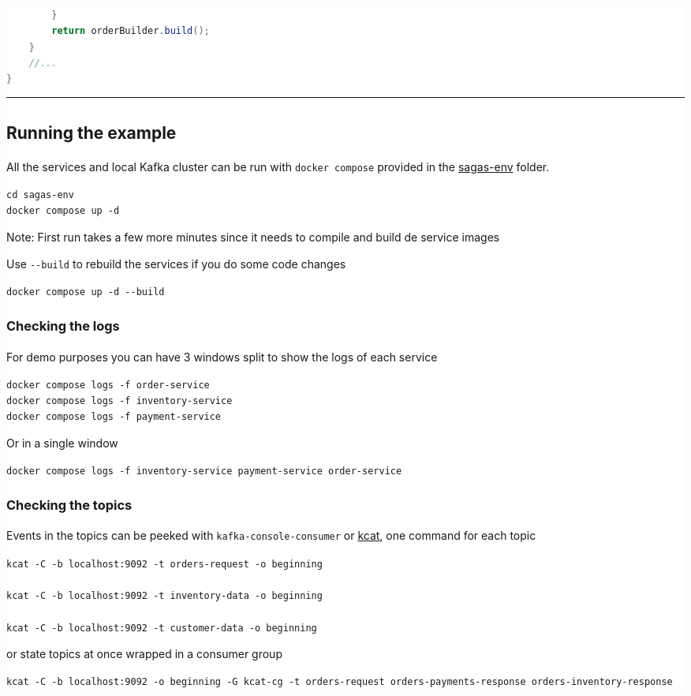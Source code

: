 ```java
        }
        return orderBuilder.build();
    }
    //...
}
```



---

## Running the example


All the services and local Kafka cluster can be run with `docker compose` provided in the [sagas-env](/sagas-env) folder.
```shell
cd sagas-env
docker compose up -d
```
Note: First run takes a few more minutes since it needs to compile and build de service images

Use `--build` to rebuild the services if you do some code changes
```shell
docker compose up -d --build
```

### Checking the logs
For demo purposes you can have 3 windows split to show the logs of each service
```shell
docker compose logs -f order-service
docker compose logs -f inventory-service
docker compose logs -f payment-service
```
Or in a single window
```shell
docker compose logs -f inventory-service payment-service order-service
```

### Checking the topics
Events in the topics can be peeked with `kafka-console-consumer` or [kcat](https://github.com/edenhill/kcat), one command for each topic
```shell
kcat -C -b localhost:9092 -t orders-request -o beginning

kcat -C -b localhost:9092 -t inventory-data -o beginning

kcat -C -b localhost:9092 -t customer-data -o beginning
```

or state topics at once wrapped in a consumer group

```shell
kcat -C -b localhost:9092 -o beginning -G kcat-cg -t orders-request orders-payments-response orders-inventory-response
```
